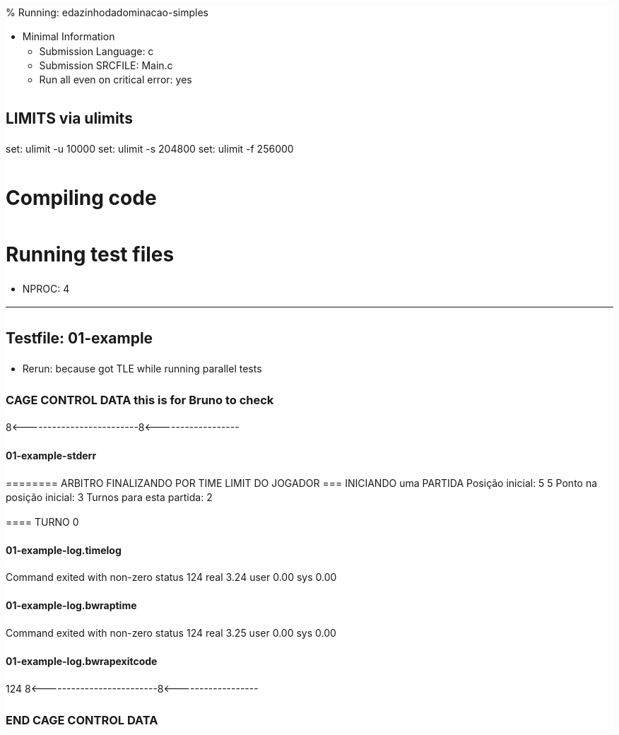 % Running: edazinhodadominacao-simples

- Minimal Information
  - Submission Language: c
  - Submission SRCFILE: Main.c
  - Run all even on critical error: yes


## LIMITS via ulimits

set: ulimit -u 10000
set: ulimit -s 204800
set: ulimit -f 256000


# Compiling code



# Running test files
 - NPROC: 4
--------------------------------------------------------------------

## Testfile: 01-example

 - Rerun: because got TLE while running parallel tests

### CAGE CONTROL DATA this is for Bruno to check
8<-------------------------8<------------------
#### 01-example-stderr
======== ARBITRO FINALIZANDO POR TIME LIMIT DO JOGADOR
=== INICIANDO uma PARTIDA
Posição inicial: 5 5
Ponto na posição inicial: 3
Turnos para esta partida: 2

==== TURNO 0
#### 01-example-log.timelog
Command exited with non-zero status 124
real 3.24
user 0.00
sys 0.00
#### 01-example-log.bwraptime
Command exited with non-zero status 124
real 3.25
user 0.00
sys 0.00
#### 01-example-log.bwrapexitcode
124
8<-------------------------8<------------------
### END CAGE CONTROL DATA
